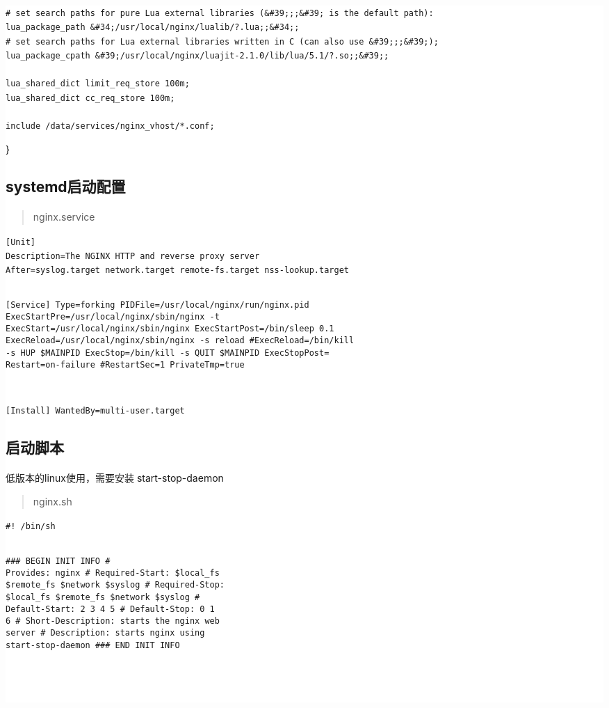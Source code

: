 	# set search paths for pure Lua external libraries (&#39;;;&#39; is the default path):
	lua_package_path &#34;/usr/local/nginx/lualib/?.lua;;&#34;;
	# set search paths for Lua external libraries written in C (can also use &#39;;;&#39;);
	lua_package_cpath &#39;/usr/local/nginx/luajit-2.1.0/lib/lua/5.1/?.so;;&#39;;

	lua_shared_dict limit_req_store 100m;
	lua_shared_dict cc_req_store 100m;
	
	include /data/services/nginx_vhost/*.conf;
}
</code></pre></div></div>

<h2 id="systemd启动配置">systemd启动配置</h2>
<blockquote>
  <p>nginx.service</p>
</blockquote>

<div class="highlighter-rouge"><div class="highlight"><pre class="highlight"><code>[Unit]
Description=The NGINX HTTP and reverse proxy server
After=syslog.target network.target remote-fs.target nss-lookup.target

[Service]
Type=forking
PIDFile=/usr/local/nginx/run/nginx.pid
ExecStartPre=/usr/local/nginx/sbin/nginx -t
ExecStart=/usr/local/nginx/sbin/nginx
ExecStartPost=/bin/sleep 0.1
ExecReload=/usr/local/nginx/sbin/nginx -s reload
#ExecReload=/bin/kill -s HUP $MAINPID
ExecStop=/bin/kill -s QUIT $MAINPID
ExecStopPost=
Restart=on-failure
#RestartSec=1
PrivateTmp=true

[Install]
WantedBy=multi-user.target
</code></pre></div></div>

<h2 id="启动脚本">启动脚本</h2>
<p>低版本的linux使用，需要安装 start-stop-daemon</p>
<blockquote>
  <p>nginx.sh</p>
</blockquote>

<div class="highlighter-rouge"><div class="highlight"><pre class="highlight"><code><span class="c">#! /bin/sh</span>

<span class="c">### BEGIN INIT INFO</span>
<span class="c"># Provides:          nginx</span>
<span class="c"># Required-Start:    $local_fs $remote_fs $network $syslog</span>
<span class="c"># Required-Stop:     $local_fs $remote_fs $network $syslog</span>
<span class="c"># Default-Start:     2 3 4 5</span>
<span class="c"># Default-Stop:      0 1 6</span>
<span class="c"># Short-Description: starts the nginx web server</span>
<span class="c"># Description:       starts nginx using start-stop-daemon</span>
<span class="c">### END INIT INFO</span>

